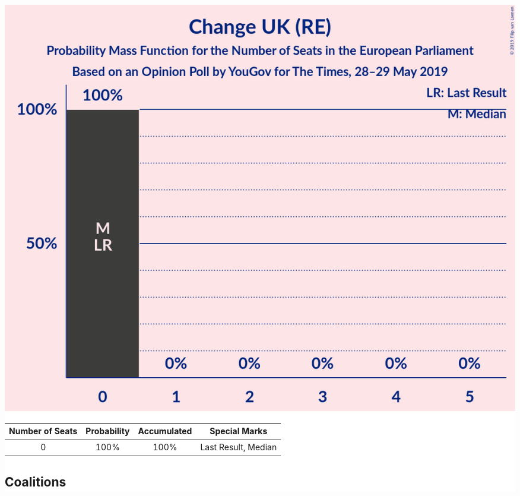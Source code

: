 ![Graph with seats probability mass function not yet produced](2019-05-29-YouGov-seats-pmf-changeukre.png "Seats Probability Mass Function")

| Number of Seats | Probability | Accumulated | Special Marks |
|:---------------:|:-----------:|:-----------:|:-------------:|
| 0 | 100% | 100% | Last Result, Median |


## Coalitions
